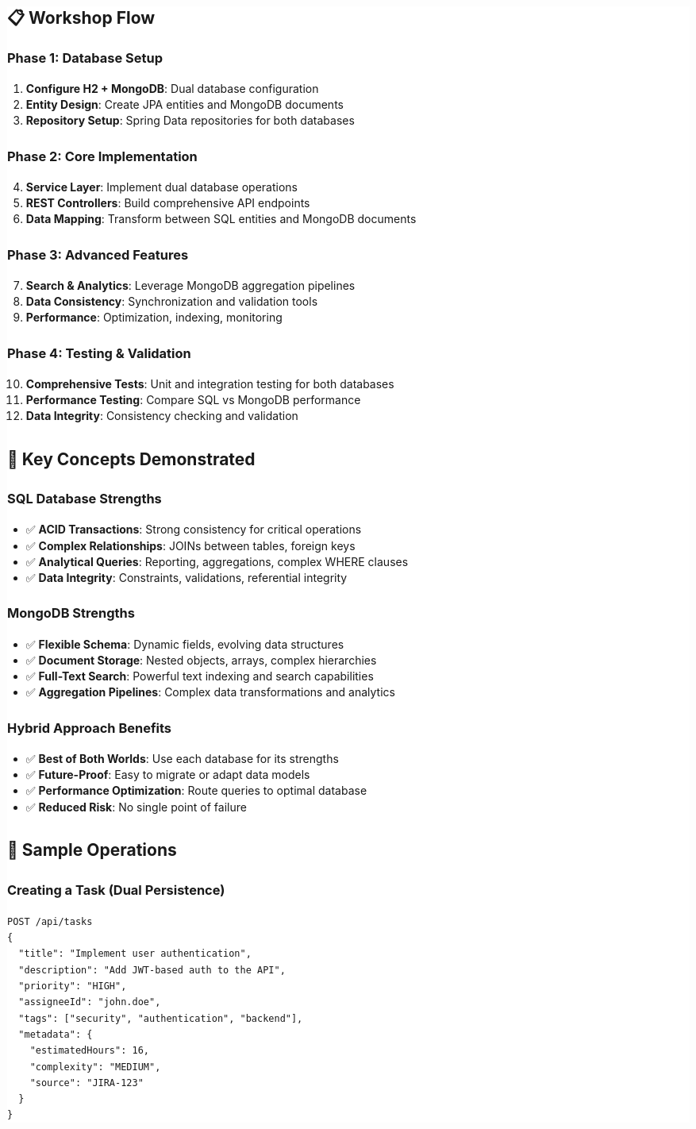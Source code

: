## 📋 **Workshop Flow**

### **Phase 1: Database Setup**
1. **Configure H2 + MongoDB**: Dual database configuration
2. **Entity Design**: Create JPA entities and MongoDB documents
3. **Repository Setup**: Spring Data repositories for both databases

### **Phase 2: Core Implementation**
4. **Service Layer**: Implement dual database operations
5. **REST Controllers**: Build comprehensive API endpoints
6. **Data Mapping**: Transform between SQL entities and MongoDB documents

### **Phase 3: Advanced Features**
7. **Search & Analytics**: Leverage MongoDB aggregation pipelines
8. **Data Consistency**: Synchronization and validation tools
9. **Performance**: Optimization, indexing, monitoring

### **Phase 4: Testing & Validation**
10. **Comprehensive Tests**: Unit and integration testing for both databases
11. **Performance Testing**: Compare SQL vs MongoDB performance
12. **Data Integrity**: Consistency checking and validation

## 🎨 **Key Concepts Demonstrated**

### **SQL Database Strengths**
- ✅ **ACID Transactions**: Strong consistency for critical operations
- ✅ **Complex Relationships**: JOINs between tables, foreign keys
- ✅ **Analytical Queries**: Reporting, aggregations, complex WHERE clauses
- ✅ **Data Integrity**: Constraints, validations, referential integrity

### **MongoDB Strengths**
- ✅ **Flexible Schema**: Dynamic fields, evolving data structures
- ✅ **Document Storage**: Nested objects, arrays, complex hierarchies
- ✅ **Full-Text Search**: Powerful text indexing and search capabilities
- ✅ **Aggregation Pipelines**: Complex data transformations and analytics

### **Hybrid Approach Benefits**
- ✅ **Best of Both Worlds**: Use each database for its strengths
- ✅ **Future-Proof**: Easy to migrate or adapt data models
- ✅ **Performance Optimization**: Route queries to optimal database
- ✅ **Reduced Risk**: No single point of failure

## 🚀 **Sample Operations**

### **Creating a Task (Dual Persistence)**
```http
POST /api/tasks
{
  "title": "Implement user authentication",
  "description": "Add JWT-based auth to the API",
  "priority": "HIGH",
  "assigneeId": "john.doe",
  "tags": ["security", "authentication", "backend"],
  "metadata": {
    "estimatedHours": 16,
    "complexity": "MEDIUM",
    "source": "JIRA-123"
  }
}
```